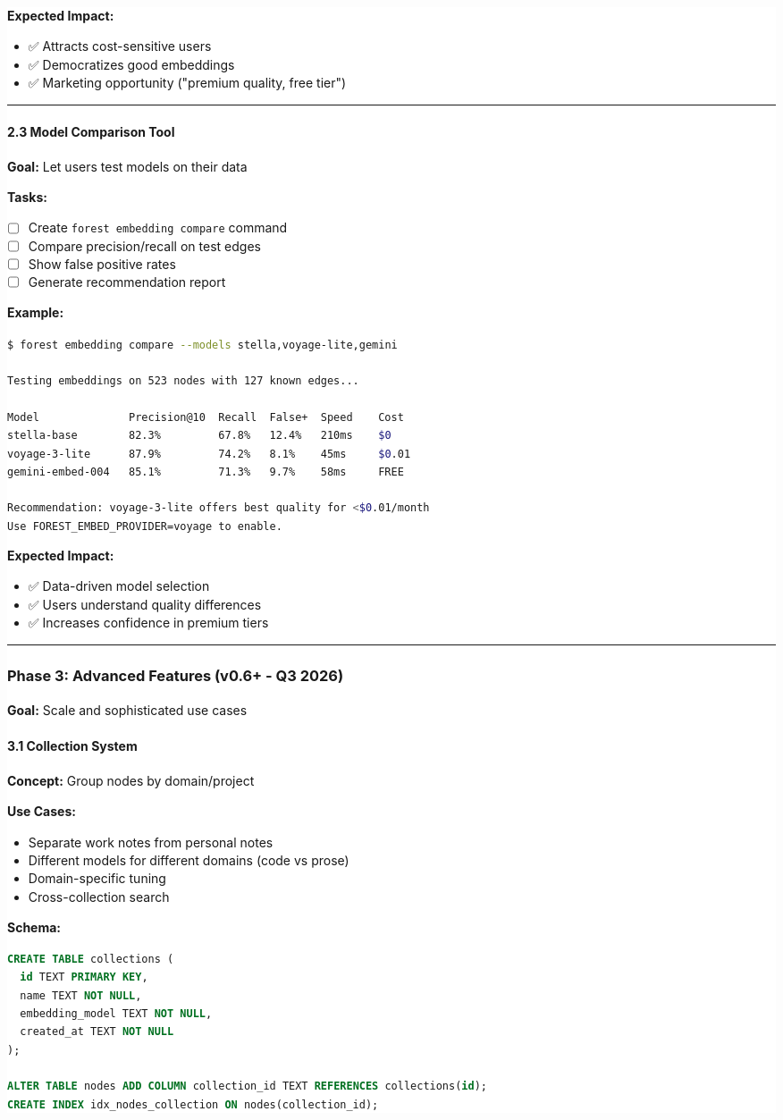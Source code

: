 **Expected Impact:**
- ✅ Attracts cost-sensitive users
- ✅ Democratizes good embeddings
- ✅ Marketing opportunity ("premium quality, free tier")

---

#### 2.3 Model Comparison Tool

**Goal:** Let users test models on their data

**Tasks:**
- [ ] Create `forest embedding compare` command
- [ ] Compare precision/recall on test edges
- [ ] Show false positive rates
- [ ] Generate recommendation report

**Example:**
```bash
$ forest embedding compare --models stella,voyage-lite,gemini

Testing embeddings on 523 nodes with 127 known edges...

Model              Precision@10  Recall  False+  Speed    Cost
stella-base        82.3%         67.8%   12.4%   210ms    $0
voyage-3-lite      87.9%         74.2%   8.1%    45ms     $0.01
gemini-embed-004   85.1%         71.3%   9.7%    58ms     FREE

Recommendation: voyage-3-lite offers best quality for <$0.01/month
Use FOREST_EMBED_PROVIDER=voyage to enable.
```

**Expected Impact:**
- ✅ Data-driven model selection
- ✅ Users understand quality differences
- ✅ Increases confidence in premium tiers

---

### Phase 3: Advanced Features (v0.6+ - Q3 2026)

**Goal:** Scale and sophisticated use cases

#### 3.1 Collection System

**Concept:** Group nodes by domain/project

**Use Cases:**
- Separate work notes from personal notes
- Different models for different domains (code vs prose)
- Domain-specific tuning
- Cross-collection search

**Schema:**
```sql
CREATE TABLE collections (
  id TEXT PRIMARY KEY,
  name TEXT NOT NULL,
  embedding_model TEXT NOT NULL,
  created_at TEXT NOT NULL
);

ALTER TABLE nodes ADD COLUMN collection_id TEXT REFERENCES collections(id);
CREATE INDEX idx_nodes_collection ON nodes(collection_id);
```
